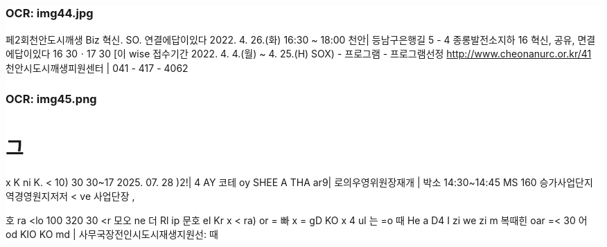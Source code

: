 

### OCR: img44.jpg
페2회천안도시깨생 Biz
혁신. SO. 연결에답이있다
2022. 4. 26.(화) 16:30 ~ 18:00
천안| 등남구은행길 5 - 4 종롱발전소지하 16
혁신, 공유, 면결에답이있다
16 30ㆍ17 30 [이
wise
접수기간 2022. 4. 4.(월) ~ 4. 25.(H)
SOX) - 프로그램 - 프로그램선정
http://www.cheonanurc.or.kr/41
천안시도시깨생피원센터 | 041 - 417 - 4062


### OCR: img45.png
그
=
x
K
ni
K.
<
10)
30
30~17
2025. 07. 28 )2!| 4
AY 코테
oy
SHEE A THA ar9| 로의우영위원장재개 | 박소
14:30~14:45
MS
160
승가사업단지역경영원지저저 <
ve
사업단장 ,
>
호
ra
<lo
100
320
30 <r
모오
ne 더
Rl ip
문호 el
Kr x <
ra)
or = 빠
x = gD
KO x 4
ul 는 =o
때 He a
D4 I
zi we zi
m 복때힌 oar =<
30 어 od
KIO KO md
|
사무국장전인시도시재생지원선:
때